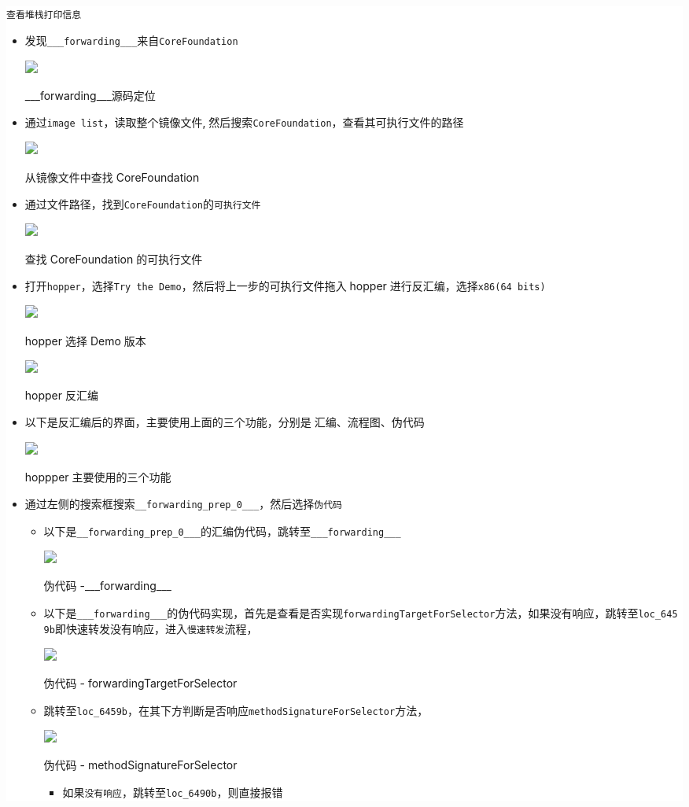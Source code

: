     查看堆栈打印信息
    
*   发现`___forwarding___`来自`CoreFoundation`  
    
    ![](http://upload-images.jianshu.io/upload_images/2251862-003411ba03be21dd.jpg)
    
    \_\_\_forwarding\_\_\_源码定位
    
*   通过`image list`，读取整个镜像文件, 然后搜索`CoreFoundation`，查看其可执行文件的路径  
    
    ![](http://upload-images.jianshu.io/upload_images/2251862-e4fedc385521e4bc.jpg)
    
    从镜像文件中查找 CoreFoundation
    
*   通过文件路径，找到`CoreFoundation`的`可执行文件`  
    
    ![](http://upload-images.jianshu.io/upload_images/2251862-d8145f81f812dd08.jpg)
    
    查找 CoreFoundation 的可执行文件
    
*   打开`hopper`，选择`Try the Demo`，然后将上一步的可执行文件拖入 hopper 进行反汇编，选择`x86(64 bits)`  
    
    ![](http://upload-images.jianshu.io/upload_images/2251862-5614d16722f20e3f.png)
    
    hopper 选择 Demo 版本
    
    ![](http://upload-images.jianshu.io/upload_images/2251862-14e3bac8cb80109e.png)
    
    hopper 反汇编
    
*   以下是反汇编后的界面，主要使用上面的三个功能，分别是 汇编、流程图、伪代码
    
    ![](http://upload-images.jianshu.io/upload_images/2251862-8e5a19034e2fc9e9.png)
    
    hoppper 主要使用的三个功能
    
*   通过左侧的搜索框搜索`__forwarding_prep_0___`，然后选择`伪代码`
    
    *   以下是`__forwarding_prep_0___`的汇编伪代码，跳转至`___forwarding___`  
        
        ![](http://upload-images.jianshu.io/upload_images/2251862-d1eea35429b42c71.png)
        
        伪代码 -\_\_\_forwarding\_\_\_
        
    *   以下是`___forwarding___`的伪代码实现，首先是查看是否实现`forwardingTargetForSelector`方法，如果没有响应，跳转至`loc_6459b`即快速转发没有响应，进入`慢速转发`流程，  
        
        ![](http://upload-images.jianshu.io/upload_images/2251862-b6116c32477e5ec4.png)
        
        伪代码 - forwardingTargetForSelector
        
    *   跳转至`loc_6459b`，在其下方判断是否响应`methodSignatureForSelector`方法，  
        
        ![](http://upload-images.jianshu.io/upload_images/2251862-fc98b24257514987.png)
        
        伪代码 - methodSignatureForSelector
        
        *   如果`没有响应`，跳转至`loc_6490b`，则直接报错
            
